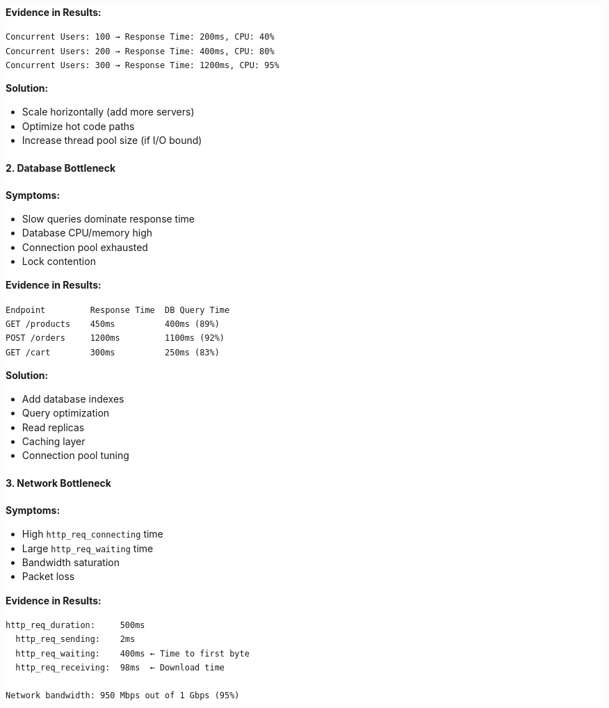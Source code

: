 **Evidence in Results:**

```
Concurrent Users: 100 → Response Time: 200ms, CPU: 40%
Concurrent Users: 200 → Response Time: 400ms, CPU: 80%
Concurrent Users: 300 → Response Time: 1200ms, CPU: 95%
```

**Solution:**

- Scale horizontally (add more servers)
- Optimize hot code paths
- Increase thread pool size (if I/O bound)

#### 2. Database Bottleneck

**Symptoms:**

- Slow queries dominate response time
- Database CPU/memory high
- Connection pool exhausted
- Lock contention

**Evidence in Results:**

```
Endpoint         Response Time  DB Query Time
GET /products    450ms          400ms (89%)
POST /orders     1200ms         1100ms (92%)
GET /cart        300ms          250ms (83%)
```

**Solution:**

- Add database indexes
- Query optimization
- Read replicas
- Caching layer
- Connection pool tuning

#### 3. Network Bottleneck

**Symptoms:**

- High `http_req_connecting` time
- Large `http_req_waiting` time
- Bandwidth saturation
- Packet loss

**Evidence in Results:**

```
http_req_duration:     500ms
  http_req_sending:    2ms
  http_req_waiting:    400ms ← Time to first byte
  http_req_receiving:  98ms  ← Download time

Network bandwidth: 950 Mbps out of 1 Gbps (95%)
```
